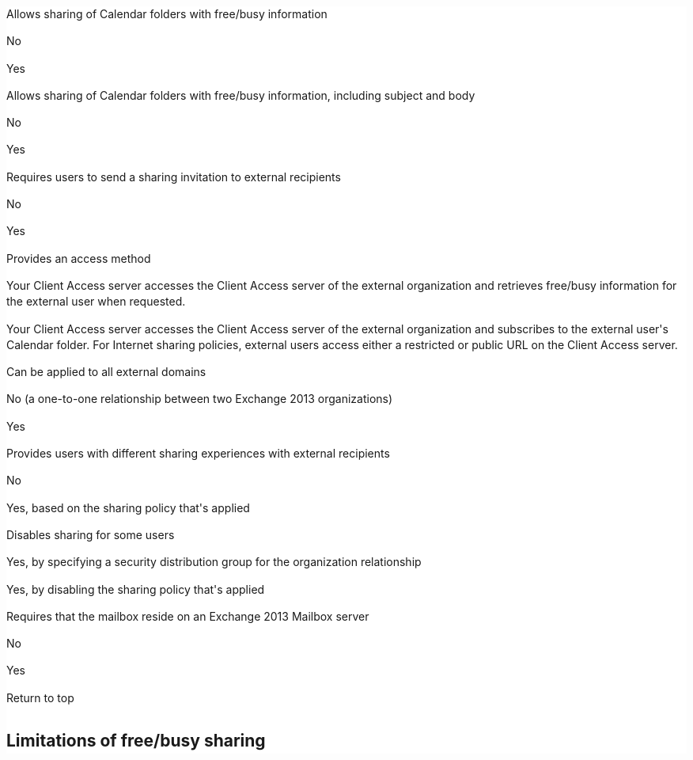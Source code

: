 </tr>
<tr class="even">
<td><p>Allows sharing of Calendar folders with free/busy information</p></td>
<td><p>No</p></td>
<td><p>Yes</p></td>
</tr>
<tr class="odd">
<td><p>Allows sharing of Calendar folders with free/busy information, including subject and body</p></td>
<td><p>No</p></td>
<td><p>Yes</p></td>
</tr>
<tr class="even">
<td><p>Requires users to send a sharing invitation to external recipients</p></td>
<td><p>No</p></td>
<td><p>Yes</p></td>
</tr>
<tr class="odd">
<td><p>Provides an access method</p></td>
<td><p>Your Client Access server accesses the Client Access server of the external organization and retrieves free/busy information for the external user when requested.</p></td>
<td><p>Your Client Access server accesses the Client Access server of the external organization and subscribes to the external user's Calendar folder. For Internet sharing policies, external users access either a restricted or public URL on the Client Access server.</p></td>
</tr>
<tr class="even">
<td><p>Can be applied to all external domains</p></td>
<td><p>No (a one-to-one relationship between two Exchange 2013 organizations)</p></td>
<td><p>Yes</p></td>
</tr>
<tr class="odd">
<td><p>Provides users with different sharing experiences with external recipients</p></td>
<td><p>No</p></td>
<td><p>Yes, based on the sharing policy that's applied</p></td>
</tr>
<tr class="even">
<td><p>Disables sharing for some users</p></td>
<td><p>Yes, by specifying a security distribution group for the organization relationship</p></td>
<td><p>Yes, by disabling the sharing policy that's applied</p></td>
</tr>
<tr class="odd">
<td><p>Requires that the mailbox reside on an Exchange 2013 Mailbox server</p></td>
<td><p>No</p></td>
<td><p>Yes</p></td>
</tr>
</tbody>
</table>


Return to top

## Limitations of free/busy sharing

